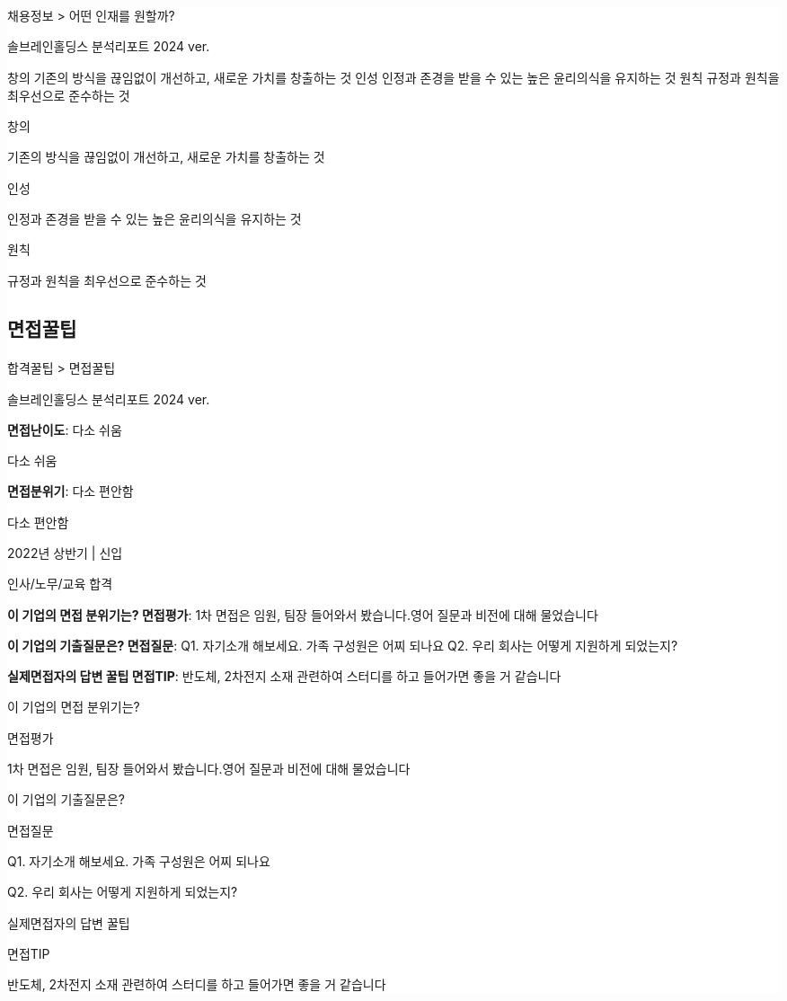 채용정보 > 어떤 인재를 원할까?

솔브레인홀딩스 분석리포트 2024 ver.

창의 기존의 방식을 끊임없이 개선하고, 새로운 가치를 창출하는 것
인성 인정과 존경을 받을 수 있는 높은 윤리의식을 유지하는 것
원칙 규정과 원칙을 최우선으로 준수하는 것

창의

기존의 방식을 끊임없이 개선하고, 새로운 가치를 창출하는 것

인성

인정과 존경을 받을 수 있는 높은 윤리의식을 유지하는 것

원칙

규정과 원칙을 최우선으로 준수하는 것

## 면접꿀팁

합격꿀팁 > 면접꿀팁

솔브레인홀딩스 분석리포트 2024 ver.

**면접난이도**: 다소 쉬움

다소 쉬움

**면접분위기**: 다소 편안함

다소 편안함

2022년 상반기 | 신입

인사/노무/교육 합격

**이 기업의 면접 분위기는? 면접평가**: 1차 면접은 임원, 팀장 들어와서 봤습니다.영어 질문과 비전에 대해 물었습니다

**이 기업의 기출질문은? 면접질문**: Q1. 자기소개 해보세요. 가족 구성원은 어찌 되나요 Q2. 우리 회사는 어떻게 지원하게 되었는지?

**실제면접자의 답변 꿀팁 면접TIP**: 반도체, 2차전지 소재 관련하여 스터디를 하고 들어가면 좋을 거 같습니다

이 기업의 면접 분위기는?

면접평가

1차 면접은 임원, 팀장 들어와서 봤습니다.영어 질문과 비전에 대해 물었습니다

이 기업의 기출질문은?

면접질문

Q1. 자기소개 해보세요. 가족 구성원은 어찌 되나요

Q2. 우리 회사는 어떻게 지원하게 되었는지?

실제면접자의 답변 꿀팁

면접TIP

반도체, 2차전지 소재 관련하여 스터디를 하고 들어가면 좋을 거 같습니다

